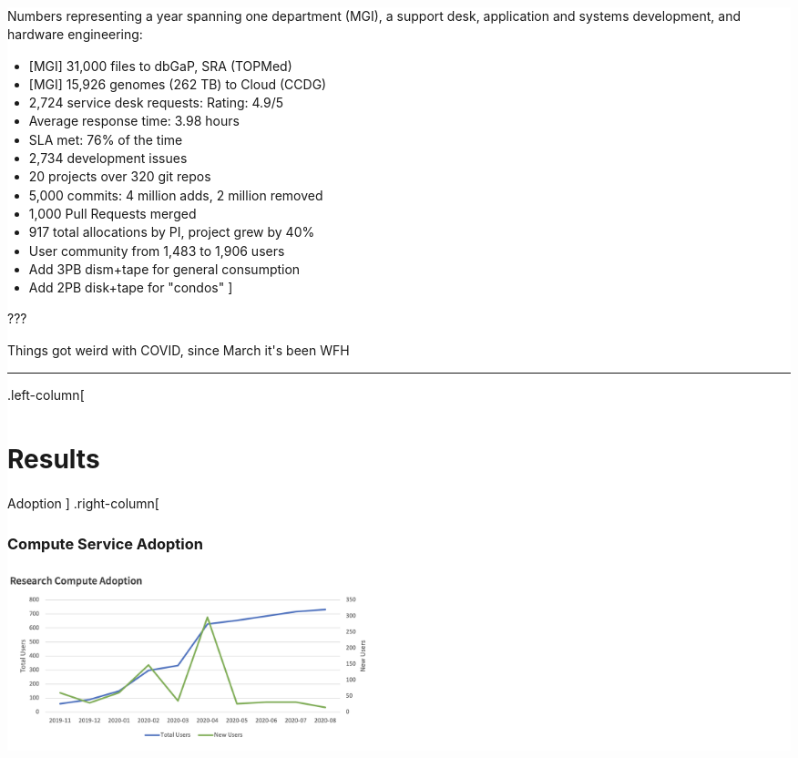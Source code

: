 Numbers representing a year spanning one department (MGI), a support desk,
application and systems development, and hardware engineering:

* [MGI] 31,000 files to dbGaP, SRA (TOPMed)
* [MGI] 15,926 genomes (262 TB) to Cloud (CCDG)
* 2,724 service desk requests: Rating: 4.9/5
* Average response time: 3.98 hours
* SLA met: 76% of the time
* 2,734 development issues
* 20 projects over 320 git repos
* 5,000 commits: 4 million adds, 2 million removed
* 1,000 Pull Requests merged
* 917 total allocations by PI, project grew by 40%
* User community from 1,483 to 1,906 users
* Add 3PB dism+tape for general consumption
* Add 2PB disk+tape for "condos"
]

???

Things got weird with COVID, since March it's been WFH

---
.left-column[
# Results
Adoption
]
.right-column[
### Compute Service Adoption

<img src="./images/compute-adoption.png" width="400">